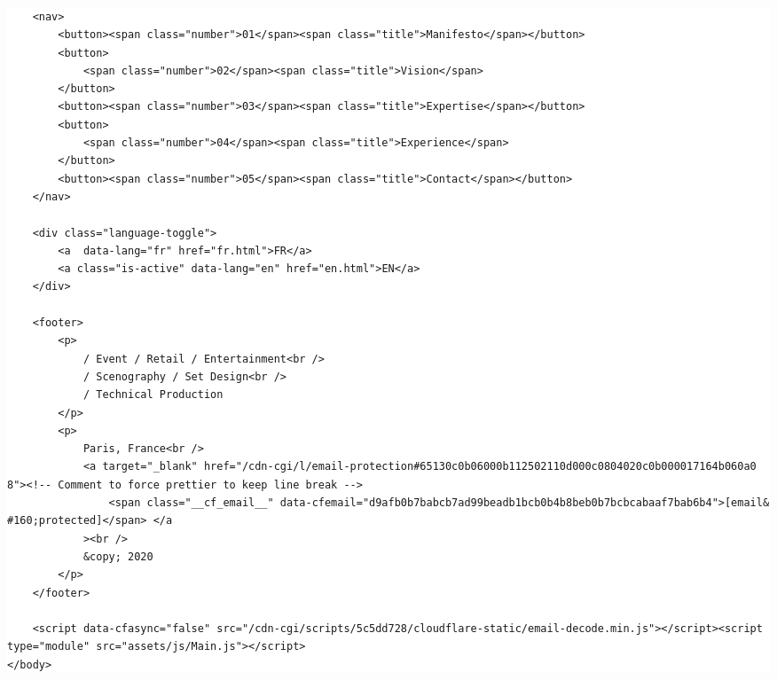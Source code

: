         <nav>
            <button><span class="number">01</span><span class="title">Manifesto</span></button>
            <button>
                <span class="number">02</span><span class="title">Vision</span>
            </button>
            <button><span class="number">03</span><span class="title">Expertise</span></button>
            <button>
                <span class="number">04</span><span class="title">Experience</span>
            </button>
            <button><span class="number">05</span><span class="title">Contact</span></button>
        </nav>

        <div class="language-toggle">
            <a  data-lang="fr" href="fr.html">FR</a>
            <a class="is-active" data-lang="en" href="en.html">EN</a>
        </div>

        <footer>
            <p>
                / Event / Retail / Entertainment<br />
                / Scenography / Set Design<br />
                / Technical Production
            </p>
            <p>
                Paris, France<br />
                <a target="_blank" href="/cdn-cgi/l/email-protection#65130c0b06000b112502110d000c0804020c0b000017164b060a08"><!-- Comment to force prettier to keep line break -->
                    <span class="__cf_email__" data-cfemail="d9afb0b7babcb7ad99beadb1bcb0b4b8beb0b7bcbcabaaf7bab6b4">[email&#160;protected]</span> </a
                ><br />
                &copy; 2020
            </p>
        </footer>

        <script data-cfasync="false" src="/cdn-cgi/scripts/5c5dd728/cloudflare-static/email-decode.min.js"></script><script type="module" src="assets/js/Main.js"></script>
    </body>
</html>
